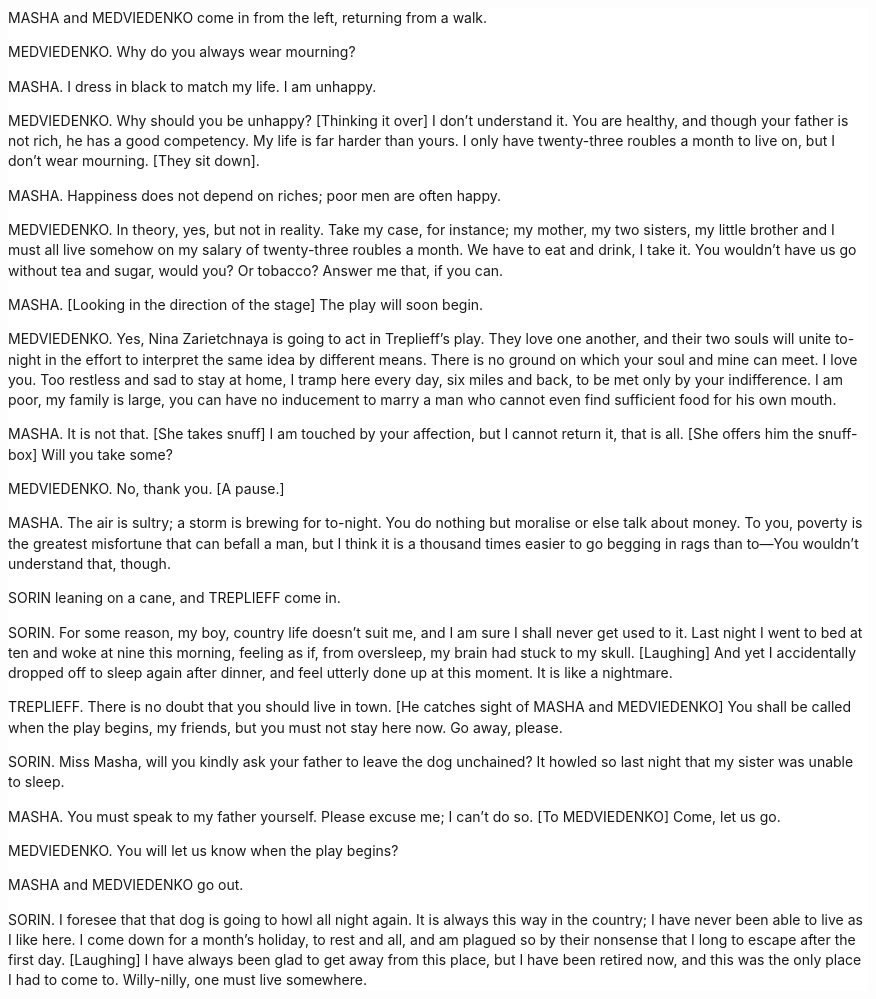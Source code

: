 MASHA and MEDVIEDENKO come in from the left, returning from a walk.

MEDVIEDENKO. Why do you always wear mourning?

MASHA. I dress in black to match my life. I am unhappy.

MEDVIEDENKO. Why should you be unhappy? \[Thinking it over\] I don’t understand it. You are healthy, and though your father is not rich, he has a good competency. My life is far harder than yours. I only have twenty-three roubles a month to live on, but I don’t wear mourning. \[They sit down\].

MASHA. Happiness does not depend on riches; poor men are often happy.

MEDVIEDENKO. In theory, yes, but not in reality. Take my case, for instance; my mother, my two sisters, my little brother and I must all live somehow on my salary of twenty-three roubles a month. We have to eat and drink, I take it. You wouldn’t have us go without tea and sugar, would you? Or tobacco? Answer me that, if you can.

MASHA. \[Looking in the direction of the stage\] The play will soon begin.

MEDVIEDENKO. Yes, Nina Zarietchnaya is going to act in Treplieff’s play. They love one another, and their two souls will unite to-night in the effort to interpret the same idea by different means. There is no ground on which your soul and mine can meet. I love you. Too restless and sad to stay at home, I tramp here every day, six miles and back, to be met only by your indifference. I am poor, my family is large, you can have no inducement to marry a man who cannot even find sufficient food for his own mouth.

MASHA. It is not that. \[She takes snuff\] I am touched by your affection, but I cannot return it, that is all. \[She offers him the snuff-box\] Will you take some?

MEDVIEDENKO. No, thank you. \[A pause.\]

MASHA. The air is sultry; a storm is brewing for to-night. You do nothing but moralise or else talk about money. To you, poverty is the greatest misfortune that can befall a man, but I think it is a thousand times easier to go begging in rags than to—You wouldn’t understand that, though.

SORIN leaning on a cane, and TREPLIEFF come in.

SORIN. For some reason, my boy, country life doesn’t suit me, and I am sure I shall never get used to it. Last night I went to bed at ten and woke at nine this morning, feeling as if, from oversleep, my brain had stuck to my skull. \[Laughing\] And yet I accidentally dropped off to sleep again after dinner, and feel utterly done up at this moment. It is like a nightmare.

TREPLIEFF. There is no doubt that you should live in town. \[He catches sight of MASHA and MEDVIEDENKO\] You shall be called when the play begins, my friends, but you must not stay here now. Go away, please.

SORIN. Miss Masha, will you kindly ask your father to leave the dog unchained? It howled so last night that my sister was unable to sleep.

MASHA. You must speak to my father yourself. Please excuse me; I can’t do so. \[To MEDVIEDENKO\] Come, let us go.

MEDVIEDENKO. You will let us know when the play begins?

MASHA and MEDVIEDENKO go out.

SORIN. I foresee that that dog is going to howl all night again. It is always this way in the country; I have never been able to live as I like here. I come down for a month’s holiday, to rest and all, and am plagued so by their nonsense that I long to escape after the first day. \[Laughing\] I have always been glad to get away from this place, but I have been retired now, and this was the only place I had to come to. Willy-nilly, one must live somewhere.
